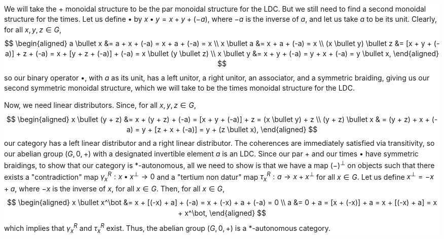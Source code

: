 We will take the $+$ monoidal structure to be the par monoidal structure for the LDC. But we still need to find a second monoidal structure for the times. Let us define $\bullet$ by $x \bullet y = x + y + (-a)$, where $-a$ is the inverse of $a$, and let us take $a$ to be its unit. Clearly, for all $x, y, z \in G$,
$$
\begin{aligned}
    a \bullet x &= a + x + (-a) = x + a + (-a) = x \\
    x \bullet a &= x + a + (-a) = x \\
    (x \bullet y) \bullet z &= [x + y + (-a)] + z + (-a) = x + [y  + z + (-a)] + (-a) = x \bullet (y \bullet z) \\
    x \bullet y &= x + y + (-a) = y + x + (-a) = y \bullet x,
\end{aligned}
$$
so our binary operator $\bullet$, with $a$ as its unit, has a left unitor, a right unitor, an associator, and a symmetric braiding, giving us our second symmetric monoidal structure, which we will take to be the times monoidal structure for the LDC.

Now, we need linear distributors. Since, for all $x, y, z \in G$,
$$
\begin{aligned}
    x \bullet (y + z) &= x + (y + z) + (-a) = [x + y + (-a)] + z  = (x \bullet y) + z \\
    (y + z) \bullet x & = (y + z) + x + (-a) = y + [z + x + (-a)] = y + (z \bullet x),
\end{aligned}
$$
our category has a left linear distributor and a right linear distributor. The coherences are immediately satisfied via transitivity, so our abelian group $(G, 0, +)$ with a designated invertible element $a$ is an LDC. Since our par $+$ and our times $\bullet$ have symmetric braidings, to show that our category is $\ast$-autonomous, all we need to show is that we have a map $(-)^\bot$ on objects such that there exists a "contradiction" map $\gamma_x^R : x \bullet x^\bot \to 0$ and a "tertium non datur" map $\tau_x^R : a \to x + x^\bot$ for all $x \in G$. Let us define $x^\bot = -x + a$, where $-x$ is the inverse of $x$, for all $x \in G$. Then, for all $x \in G$,
$$
\begin{aligned}
    x \bullet x^\bot &= x + [(-x) + a] + (-a) = x + (-x) + a + (-a) = 0 \\
    a &= 0 + a = [x + (-x)] + a = x + [(-x) + a] = x + x^\bot,
\end{aligned}
$$
which implies that $\gamma_x^R$ and $\tau_x^R$ exist. Thus, the abelian group $(G, 0, +)$ is a $\ast$-autonomous category.